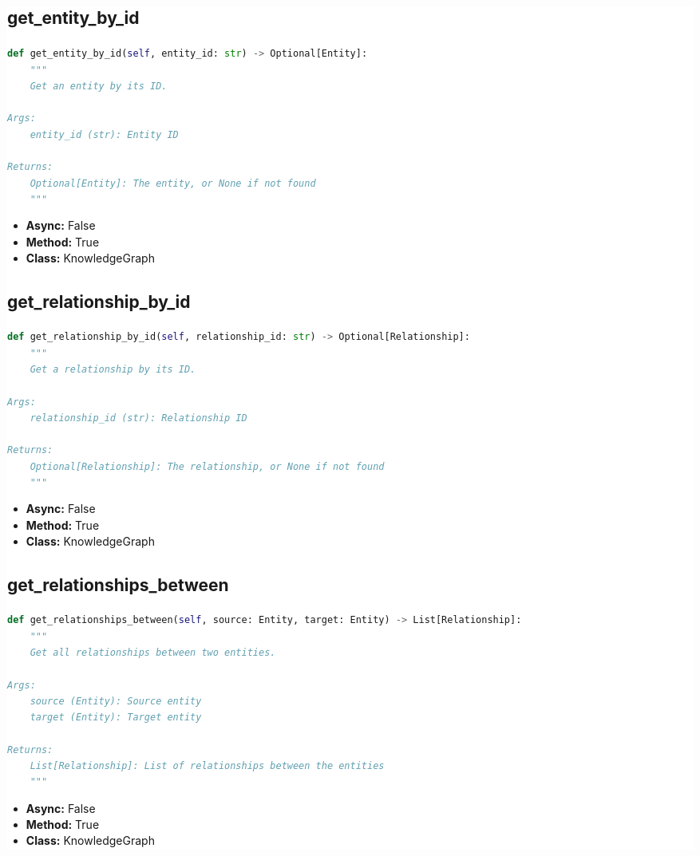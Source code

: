 ## get_entity_by_id

```python
def get_entity_by_id(self, entity_id: str) -> Optional[Entity]:
    """
    Get an entity by its ID.

Args:
    entity_id (str): Entity ID

Returns:
    Optional[Entity]: The entity, or None if not found
    """
```
* **Async:** False
* **Method:** True
* **Class:** KnowledgeGraph

## get_relationship_by_id

```python
def get_relationship_by_id(self, relationship_id: str) -> Optional[Relationship]:
    """
    Get a relationship by its ID.

Args:
    relationship_id (str): Relationship ID

Returns:
    Optional[Relationship]: The relationship, or None if not found
    """
```
* **Async:** False
* **Method:** True
* **Class:** KnowledgeGraph

## get_relationships_between

```python
def get_relationships_between(self, source: Entity, target: Entity) -> List[Relationship]:
    """
    Get all relationships between two entities.

Args:
    source (Entity): Source entity
    target (Entity): Target entity

Returns:
    List[Relationship]: List of relationships between the entities
    """
```
* **Async:** False
* **Method:** True
* **Class:** KnowledgeGraph
